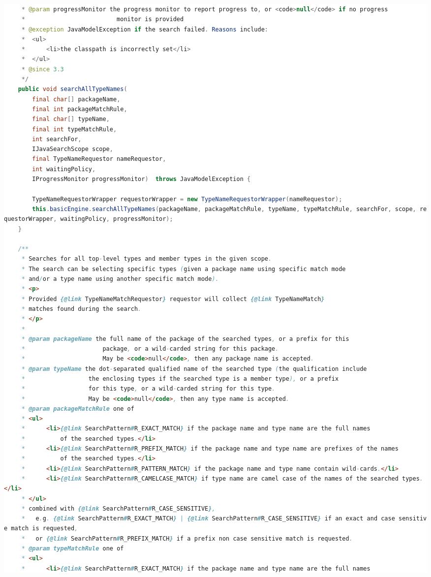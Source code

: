 ```java
	 * @param progressMonitor the progress monitor to report progress to, or <code>null</code> if no progress
	 *							monitor is provided
	 * @exception JavaModelException if the search failed. Reasons include:
	 *	<ul>
	 *		<li>the classpath is incorrectly set</li>
	 *	</ul>
	 * @since 3.3
	 */
	public void searchAllTypeNames(
		final char[] packageName, 
		final int packageMatchRule, 
		final char[] typeName,
		final int typeMatchRule, 
		int searchFor, 
		IJavaSearchScope scope, 
		final TypeNameRequestor nameRequestor,
		int waitingPolicy,
		IProgressMonitor progressMonitor)  throws JavaModelException {
		
		TypeNameRequestorWrapper requestorWrapper = new TypeNameRequestorWrapper(nameRequestor);
		this.basicEngine.searchAllTypeNames(packageName, packageMatchRule, typeName, typeMatchRule, searchFor, scope, requestorWrapper, waitingPolicy, progressMonitor);
	}

	/**
	 * Searches for all top-level types and member types in the given scope.
	 * The search can be selecting specific types (given a package name using specific match mode
	 * and/or a type name using another specific match mode).
	 * <p>
	 * Provided {@link TypeNameMatchRequestor} requestor will collect {@link TypeNameMatch}
	 * matches found during the search.
	 * </p>
	 * 
	 * @param packageName the full name of the package of the searched types, or a prefix for this
	 *						package, or a wild-carded string for this package.
	 *						May be <code>null</code>, then any package name is accepted.
	 * @param typeName the dot-separated qualified name of the searched type (the qualification include
	 *					the enclosing types if the searched type is a member type), or a prefix
	 *					for this type, or a wild-carded string for this type.
	 *					May be <code>null</code>, then any type name is accepted.
	 * @param packageMatchRule one of
	 * <ul>
	 *		<li>{@link SearchPattern#R_EXACT_MATCH} if the package name and type name are the full names
	 *			of the searched types.</li>
	 *		<li>{@link SearchPattern#R_PREFIX_MATCH} if the package name and type name are prefixes of the names
	 *			of the searched types.</li>
	 *		<li>{@link SearchPattern#R_PATTERN_MATCH} if the package name and type name contain wild-cards.</li>
	 *		<li>{@link SearchPattern#R_CAMELCASE_MATCH} if type name are camel case of the names of the searched types.</li>
	 * </ul>
	 * combined with {@link SearchPattern#R_CASE_SENSITIVE},
	 *   e.g. {@link SearchPattern#R_EXACT_MATCH} | {@link SearchPattern#R_CASE_SENSITIVE} if an exact and case sensitive match is requested, 
	 *   or {@link SearchPattern#R_PREFIX_MATCH} if a prefix non case sensitive match is requested.
	 * @param typeMatchRule one of
	 * <ul>
	 *		<li>{@link SearchPattern#R_EXACT_MATCH} if the package name and type name are the full names
```